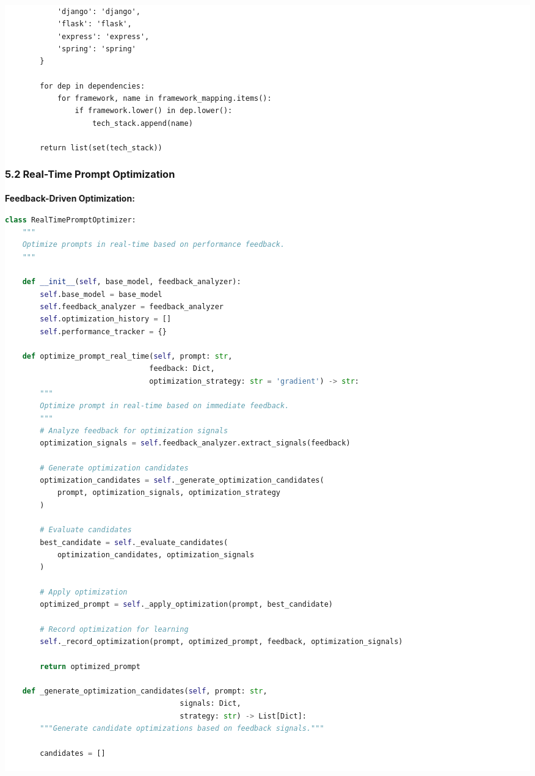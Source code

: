 ```
            'django': 'django',
            'flask': 'flask',
            'express': 'express',
            'spring': 'spring'
        }
        
        for dep in dependencies:
            for framework, name in framework_mapping.items():
                if framework.lower() in dep.lower():
                    tech_stack.append(name)
        
        return list(set(tech_stack))
```

### 5.2 Real-Time Prompt Optimization

**Feedback-Driven Optimization:**

```python
class RealTimePromptOptimizer:
    """
    Optimize prompts in real-time based on performance feedback.
    """
    
    def __init__(self, base_model, feedback_analyzer):
        self.base_model = base_model
        self.feedback_analyzer = feedback_analyzer
        self.optimization_history = []
        self.performance_tracker = {}
        
    def optimize_prompt_real_time(self, prompt: str,
                                 feedback: Dict,
                                 optimization_strategy: str = 'gradient') -> str:
        """
        Optimize prompt in real-time based on immediate feedback.
        """
        # Analyze feedback for optimization signals
        optimization_signals = self.feedback_analyzer.extract_signals(feedback)
        
        # Generate optimization candidates
        optimization_candidates = self._generate_optimization_candidates(
            prompt, optimization_signals, optimization_strategy
        )
        
        # Evaluate candidates
        best_candidate = self._evaluate_candidates(
            optimization_candidates, optimization_signals
        )
        
        # Apply optimization
        optimized_prompt = self._apply_optimization(prompt, best_candidate)
        
        # Record optimization for learning
        self._record_optimization(prompt, optimized_prompt, feedback, optimization_signals)
        
        return optimized_prompt
    
    def _generate_optimization_candidates(self, prompt: str,
                                        signals: Dict,
                                        strategy: str) -> List[Dict]:
        """Generate candidate optimizations based on feedback signals."""
        
        candidates = []
        
```